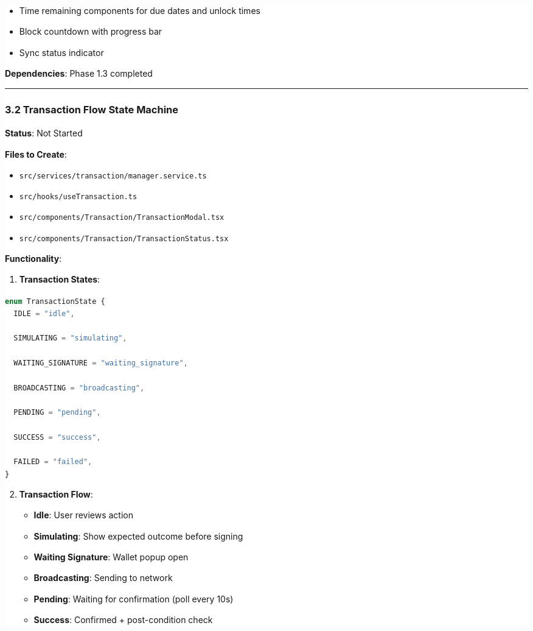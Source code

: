- Time remaining components for due dates and unlock times

- Block countdown with progress bar

- Sync status indicator

**Dependencies**: Phase 1.3 completed

---

### 3.2 Transaction Flow State Machine

**Status**: Not Started

**Files to Create**:

- `src/services/transaction/manager.service.ts`

- `src/hooks/useTransaction.ts`

- `src/components/Transaction/TransactionModal.tsx`

- `src/components/Transaction/TransactionStatus.tsx`

**Functionality**:

1. **Transaction States**:

```typescript
enum TransactionState {
  IDLE = "idle",

  SIMULATING = "simulating",

  WAITING_SIGNATURE = "waiting_signature",

  BROADCASTING = "broadcasting",

  PENDING = "pending",

  SUCCESS = "success",

  FAILED = "failed",
}
```

2. **Transaction Flow**:

   - **Idle**: User reviews action

   - **Simulating**: Show expected outcome before signing

   - **Waiting Signature**: Wallet popup open

   - **Broadcasting**: Sending to network

   - **Pending**: Waiting for confirmation (poll every 10s)

   - **Success**: Confirmed + post-condition check

